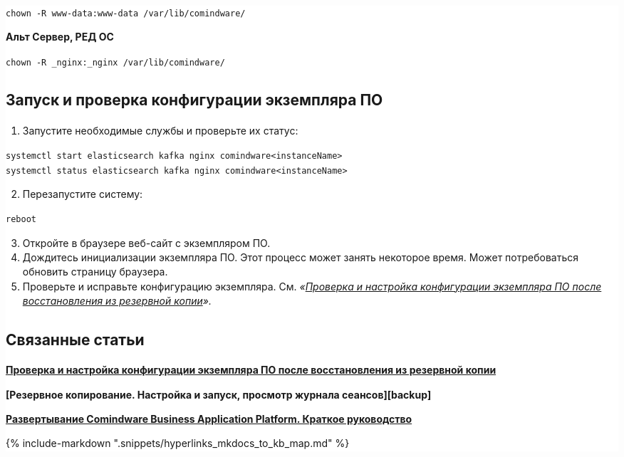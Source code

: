 ```
chown -R www-data:www-data /var/lib/comindware/ 
```

**Альт Сервер, РЕД ОС**   

```
chown -R _nginx:_nginx /var/lib/comindware/ 
```

## Запуск и проверка конфигурации экземпляра ПО

1. Запустите необходимые службы и проверьте их статус:

```
systemctl start elasticsearch kafka nginx comindware<instanceName>  
systemctl status elasticsearch kafka nginx comindware<instanceName>
```
2. Перезапустите систему:


```
reboot
```
3. Откройте в браузере веб-сайт с экземпляром ПО.
4. Дождитесь инициализации экземпляра ПО. Этот процесс может занять некоторое время. Может потребоваться обновить страницу браузера.
5. Проверьте и исправьте конфигурацию экземпляра. См. *«[Проверка и настройка конфигурации экземпляра ПО после восстановления из резервной копии](https://kb.comindware.ru/article.php?id=2618)».*

## Связанные статьи

**[Проверка и настройка конфигурации экземпляра ПО после восстановления из резервной копии](https://kb.comindware.ru/article.php?id=2618)**

**[Резервное копирование. Настройка и запуск, просмотр журнала сеансов][backup]**

**[Развертывание Comindware Business Application Platform. Краткое руководство](https://kb.comindware.ru/article.php?id=2344)**



{% include-markdown ".snippets/hyperlinks_mkdocs_to_kb_map.md" %}
